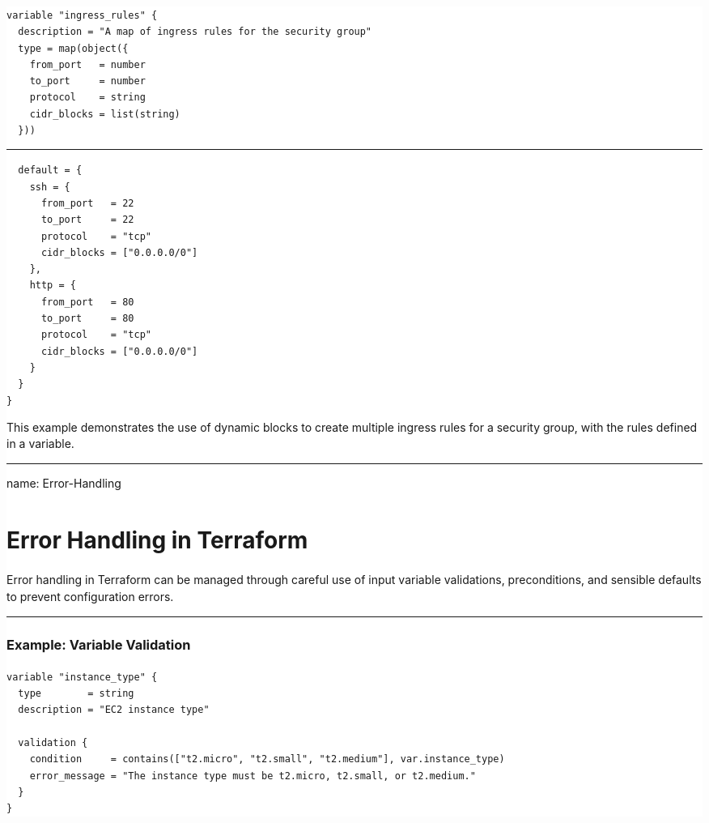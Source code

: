 ```hcl
variable "ingress_rules" {
  description = "A map of ingress rules for the security group"
  type = map(object({
    from_port   = number
    to_port     = number
    protocol    = string
    cidr_blocks = list(string)
  }))
```
---
```hcl
  default = {
    ssh = {
      from_port   = 22
      to_port     = 22
      protocol    = "tcp"
      cidr_blocks = ["0.0.0.0/0"]
    },
    http = {
      from_port   = 80
      to_port     = 80
      protocol    = "tcp"
      cidr_blocks = ["0.0.0.0/0"]
    }
  }
}
```
This example demonstrates the use of dynamic blocks to create multiple ingress rules for a security group, with the rules defined in a variable.

---

name: Error-Handling
# Error Handling in Terraform

Error handling in Terraform can be managed through careful use of input variable validations, preconditions, and sensible defaults to prevent configuration errors.

---

### Example: Variable Validation
```hcl
variable "instance_type" {
  type        = string
  description = "EC2 instance type"

  validation {
    condition     = contains(["t2.micro", "t2.small", "t2.medium"], var.instance_type)
    error_message = "The instance type must be t2.micro, t2.small, or t2.medium."
  }
}
```
